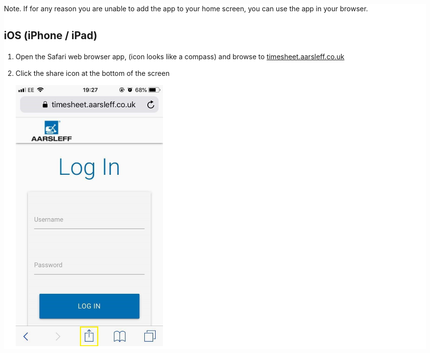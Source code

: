 Note. If for any reason you are unable to add the app to your home screen, you can use the app in your browser.

## iOS (iPhone / iPad)
1. Open the Safari web browser app, (icon looks like a compass) and browse to [timesheet.aarsleff.co.uk](https://timesheet.aarsleff.co.uk)
2. Click the share icon at the bottom of the screen

    <img src='/img/iOS-1.jpg' width='300px'></img>
